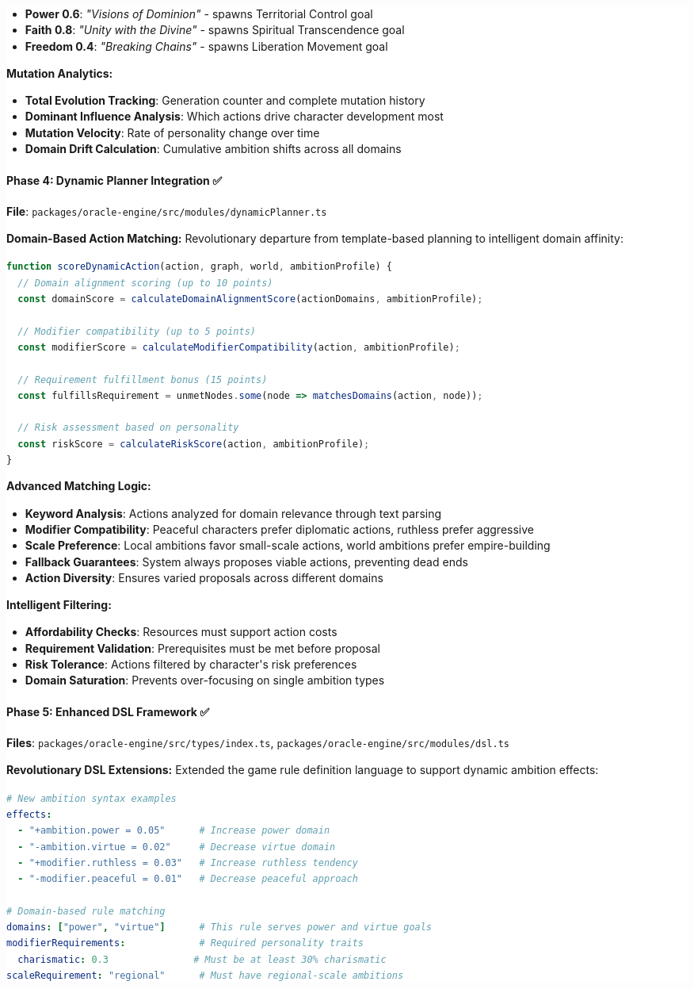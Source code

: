 - **Power 0.6**: *"Visions of Dominion"* - spawns Territorial Control goal
- **Faith 0.8**: *"Unity with the Divine"* - spawns Spiritual Transcendence goal
- **Freedom 0.4**: *"Breaking Chains"* - spawns Liberation Movement goal

**Mutation Analytics:**
- **Total Evolution Tracking**: Generation counter and complete mutation history
- **Dominant Influence Analysis**: Which actions drive character development most
- **Mutation Velocity**: Rate of personality change over time
- **Domain Drift Calculation**: Cumulative ambition shifts across all domains

#### Phase 4: Dynamic Planner Integration ✅
**File**: `packages/oracle-engine/src/modules/dynamicPlanner.ts`

**Domain-Based Action Matching:**
Revolutionary departure from template-based planning to intelligent domain affinity:

```typescript
function scoreDynamicAction(action, graph, world, ambitionProfile) {
  // Domain alignment scoring (up to 10 points)
  const domainScore = calculateDomainAlignmentScore(actionDomains, ambitionProfile);
  
  // Modifier compatibility (up to 5 points)  
  const modifierScore = calculateModifierCompatibility(action, ambitionProfile);
  
  // Requirement fulfillment bonus (15 points)
  const fulfillsRequirement = unmetNodes.some(node => matchesDomains(action, node));
  
  // Risk assessment based on personality
  const riskScore = calculateRiskScore(action, ambitionProfile);
}
```

**Advanced Matching Logic:**
- **Keyword Analysis**: Actions analyzed for domain relevance through text parsing
- **Modifier Compatibility**: Peaceful characters prefer diplomatic actions, ruthless prefer aggressive
- **Scale Preference**: Local ambitions favor small-scale actions, world ambitions prefer empire-building
- **Fallback Guarantees**: System always proposes viable actions, preventing dead ends
- **Action Diversity**: Ensures varied proposals across different domains

**Intelligent Filtering:**
- **Affordability Checks**: Resources must support action costs
- **Requirement Validation**: Prerequisites must be met before proposal
- **Risk Tolerance**: Actions filtered by character's risk preferences
- **Domain Saturation**: Prevents over-focusing on single ambition types

#### Phase 5: Enhanced DSL Framework ✅
**Files**: `packages/oracle-engine/src/types/index.ts`, `packages/oracle-engine/src/modules/dsl.ts`

**Revolutionary DSL Extensions:**
Extended the game rule definition language to support dynamic ambition effects:

```yaml
# New ambition syntax examples
effects:
  - "+ambition.power = 0.05"      # Increase power domain
  - "-ambition.virtue = 0.02"     # Decrease virtue domain  
  - "+modifier.ruthless = 0.03"   # Increase ruthless tendency
  - "-modifier.peaceful = 0.01"   # Decrease peaceful approach

# Domain-based rule matching
domains: ["power", "virtue"]      # This rule serves power and virtue goals
modifierRequirements:             # Required personality traits
  charismatic: 0.3               # Must be at least 30% charismatic
scaleRequirement: "regional"      # Must have regional-scale ambitions
```
